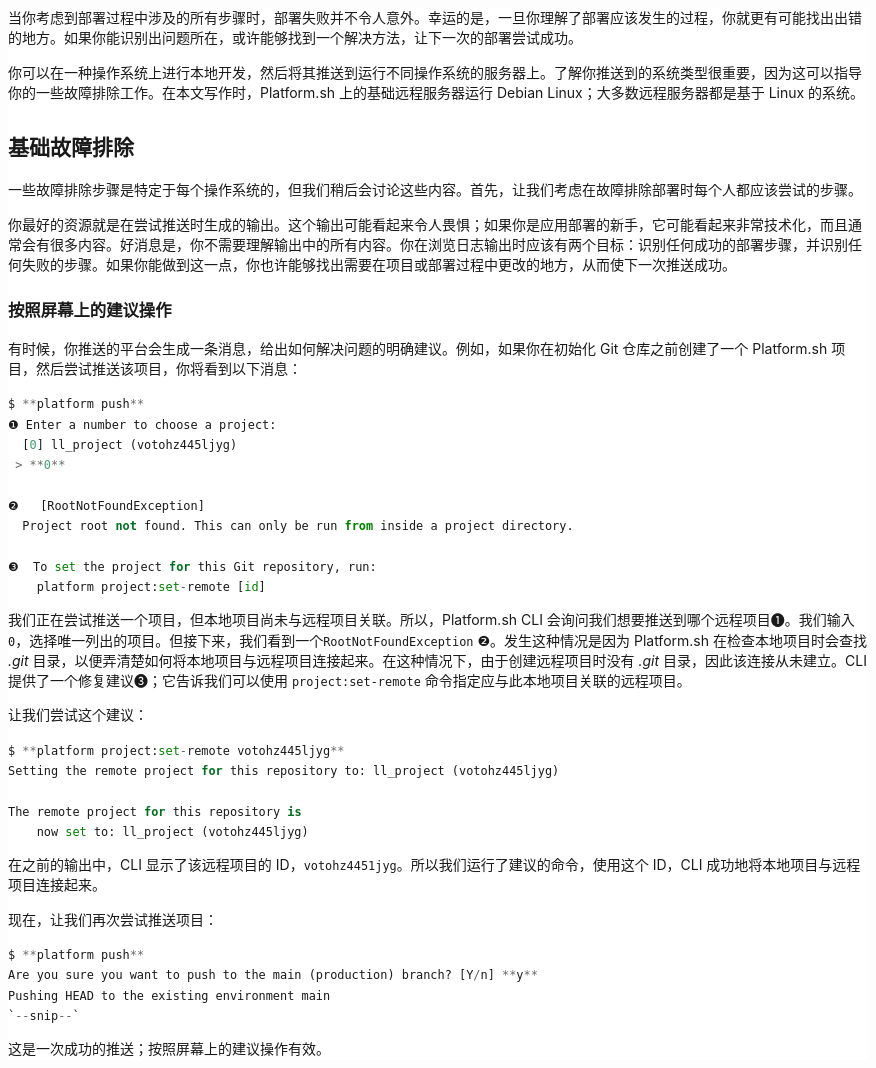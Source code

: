 当你考虑到部署过程中涉及的所有步骤时，部署失败并不令人意外。幸运的是，一旦你理解了部署应该发生的过程，你就更有可能找出出错的地方。如果你能识别出问题所在，或许能够找到一个解决方法，让下一次的部署尝试成功。

你可以在一种操作系统上进行本地开发，然后将其推送到运行不同操作系统的服务器上。了解你推送到的系统类型很重要，因为这可以指导你的一些故障排除工作。在本文写作时，Platform.sh 上的基础远程服务器运行 Debian Linux；大多数远程服务器都是基于 Linux 的系统。

## 基础故障排除

一些故障排除步骤是特定于每个操作系统的，但我们稍后会讨论这些内容。首先，让我们考虑在故障排除部署时每个人都应该尝试的步骤。

你最好的资源就是在尝试推送时生成的输出。这个输出可能看起来令人畏惧；如果你是应用部署的新手，它可能看起来非常技术化，而且通常会有很多内容。好消息是，你不需要理解输出中的所有内容。你在浏览日志输出时应该有两个目标：识别任何成功的部署步骤，并识别任何失败的步骤。如果你能做到这一点，你也许能够找出需要在项目或部署过程中更改的地方，从而使下一次推送成功。

### 按照屏幕上的建议操作

有时候，你推送的平台会生成一条消息，给出如何解决问题的明确建议。例如，如果你在初始化 Git 仓库之前创建了一个 Platform.sh 项目，然后尝试推送该项目，你将看到以下消息：

```py
$ **platform push**
❶ Enter a number to choose a project:
  [0] ll_project (votohz445ljyg)
 > **0**

❷   [RootNotFoundException]
  Project root not found. This can only be run from inside a project directory.

❸  To set the project for this Git repository, run:
    platform project:set-remote [id]
```

我们正在尝试推送一个项目，但本地项目尚未与远程项目关联。所以，Platform.sh CLI 会询问我们想要推送到哪个远程项目❶。我们输入`0`，选择唯一列出的项目。但接下来，我们看到一个`RootNotFoundException` ❷。发生这种情况是因为 Platform.sh 在检查本地项目时会查找 *.git* 目录，以便弄清楚如何将本地项目与远程项目连接起来。在这种情况下，由于创建远程项目时没有 *.git* 目录，因此该连接从未建立。CLI 提供了一个修复建议❸；它告诉我们可以使用 `project:set-remote` 命令指定应与此本地项目关联的远程项目。

让我们尝试这个建议：

```py
$ **platform project:set-remote votohz445ljyg**
Setting the remote project for this repository to: ll_project (votohz445ljyg)

The remote project for this repository is
    now set to: ll_project (votohz445ljyg)
```

在之前的输出中，CLI 显示了该远程项目的 ID，`votohz4451jyg`。所以我们运行了建议的命令，使用这个 ID，CLI 成功地将本地项目与远程项目连接起来。

现在，让我们再次尝试推送项目：

```py
$ **platform push**
Are you sure you want to push to the main (production) branch? [Y/n] **y**
Pushing HEAD to the existing environment main
`--snip--`
```

这是一次成功的推送；按照屏幕上的建议操作有效。
